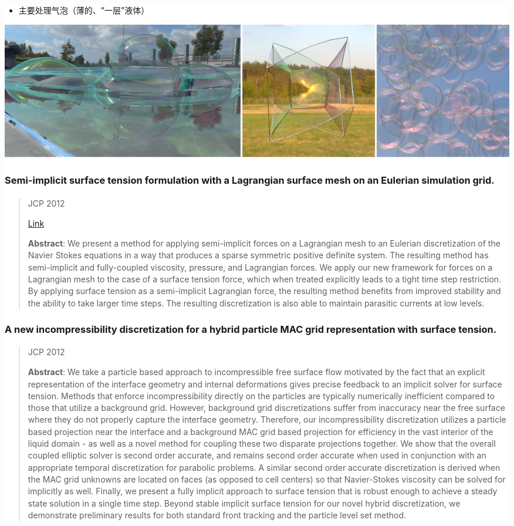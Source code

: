 - 主要处理气泡（薄的、“一层”液体）

![img](./SurfaceTension/1-Figure1-1.png)

### Semi-implicit surface tension formulation with a Lagrangian surface mesh on an Eulerian simulation grid.

> JCP 2012
>
> [Link](https://www.researchgate.net/publication/220207188_Semi-implicit_surface_tension_formulation_with_a_Lagrangian_surface_mesh_on_an_Eulerian_simulation_grid)
>
> **Abstract**: We present a method for applying semi-implicit forces on a Lagrangian mesh to an Eulerian discretization of the Navier Stokes equations in a way that produces a sparse symmetric positive definite system. The resulting method has semi-implicit and fully-coupled viscosity, pressure, and Lagrangian forces. We apply our new framework for forces on a Lagrangian mesh to the case of a surface tension force, which when treated explicitly leads to a tight time step restriction. By applying surface tension as a semi-implicit Lagrangian force, the resulting method benefits from improved stability and the ability to take larger time steps. The resulting discretization is also able to maintain parasitic currents at low levels.



### A new incompressibility discretization for a hybrid particle MAC grid representation with surface tension.

> JCP 2012
>
> **Abstract**: We take a particle based approach to incompressible free surface flow motivated by the fact that an explicit representation of the interface geometry and internal deformations gives precise feedback to an implicit solver for surface tension. Methods that enforce incompressibility directly on the particles are typically numerically inefficient compared to those that utilize a background grid. However, background grid discretizations suffer from inaccuracy near the free surface where they do not properly capture the interface geometry. Therefore, our incompressibility discretization utilizes a particle based projection near the interface and a background MAC grid based projection for efficiency in the vast interior of the liquid domain - as well as a novel method for coupling these two disparate projections together. We show that the overall coupled elliptic solver is second order accurate, and remains second order accurate when used in conjunction with an appropriate temporal discretization for parabolic problems. A similar second order accurate discretization is derived when the MAC grid unknowns are located on faces (as opposed to cell centers) so that Navier-Stokes viscosity can be solved for implicitly as well. Finally, we present a fully implicit approach to surface tension that is robust enough to achieve a steady state solution in a single time step. Beyond stable implicit surface tension for our novel hybrid discretization, we demonstrate preliminary results for both standard front tracking and the particle level set method.
